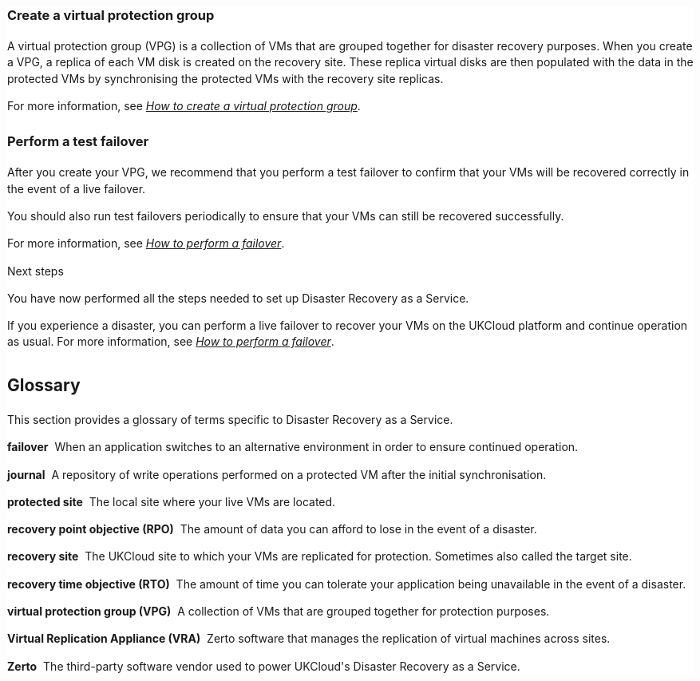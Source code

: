 ### Create a virtual protection group

A virtual protection group (VPG) is a collection of VMs that are grouped together for disaster recovery purposes. When you create a VPG, a replica of each VM disk is created on the recovery site. These replica virtual disks are then populated with the data in the protected VMs by
synchronising the protected VMs with the recovery site replicas.

For more information, see [*How to create a virtual protection group*](https://portal.ukcloud.com/support/knowledge_centre/44437fac-2833-446d-b52b-67ca46d461b1).

### Perform a test failover

After you create your VPG, we recommend that you perform a test failover to confirm that your VMs will be recovered correctly in the event of a live failover.

You should also run test failovers periodically to ensure that your VMs can still be recovered successfully.

For more information, see [*How to perform a failover*](https://portal.ukcloud.com/support/knowledge_centre/539bef19-1a0b-4953-be4c-48c2830ed5e9).

Next steps

You have now performed all the steps needed to set up Disaster Recovery as a Service.

If you experience a disaster, you can perform a live failover to recover your VMs on the UKCloud platform and continue operation as usual. For more information, see [*How to perform a failover*](https://portal.ukcloud.com/support/knowledge_centre/539bef19-1a0b-4953-be4c-48c2830ed5e9).

## Glossary

This section provides a glossary of terms specific to Disaster Recovery as a Service.

**failover**&nbsp;&nbsp;When an application switches to an alternative environment in order to
ensure continued operation.

**journal**&nbsp;&nbsp;A repository of write operations performed on a protected VM after the
initial synchronisation.

**protected site**&nbsp;&nbsp;The local site where your live VMs are located.

**recovery point objective (RPO)**&nbsp;&nbsp;The amount of data you can afford to lose in the event of a disaster.

**recovery site**&nbsp;&nbsp;The UKCloud site to which your VMs are replicated for protection. Sometimes also called the target site.

**recovery time objective (RTO)**&nbsp;&nbsp;The amount of time you can tolerate your application being unavailable in the event of a disaster.

**virtual protection group (VPG)**&nbsp;&nbsp;A collection of VMs that are grouped together for protection purposes.

**Virtual Replication Appliance (VRA)**&nbsp;&nbsp;Zerto software that manages the replication of virtual machines across sites.

**Zerto**&nbsp;&nbsp;The third-party software vendor used to power UKCloud's Disaster Recovery as a Service.
